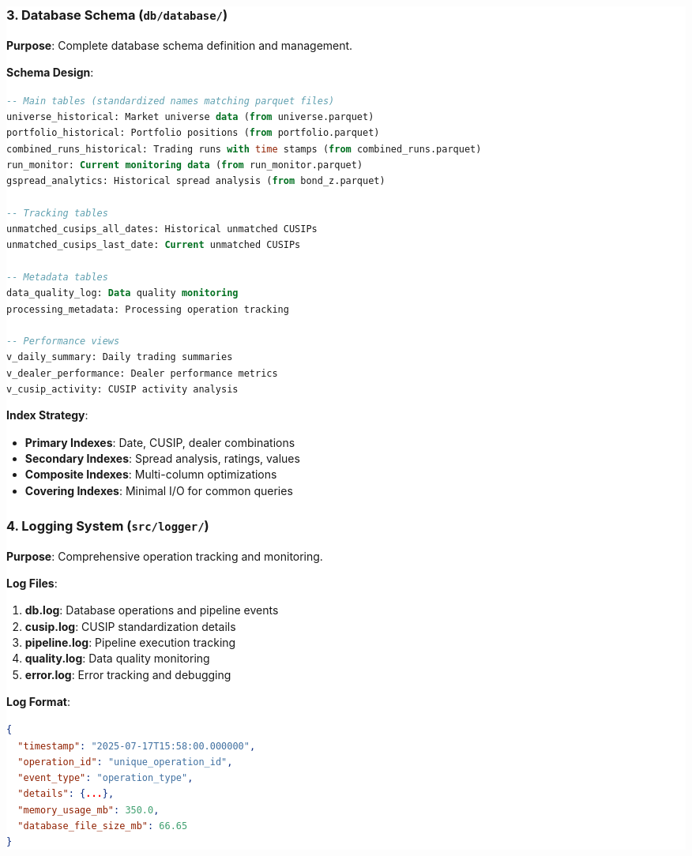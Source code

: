 ### 3. Database Schema (`db/database/`)

**Purpose**: Complete database schema definition and management.

**Schema Design**:
```sql
-- Main tables (standardized names matching parquet files)
universe_historical: Market universe data (from universe.parquet)
portfolio_historical: Portfolio positions (from portfolio.parquet)
combined_runs_historical: Trading runs with time stamps (from combined_runs.parquet)
run_monitor: Current monitoring data (from run_monitor.parquet)
gspread_analytics: Historical spread analysis (from bond_z.parquet)

-- Tracking tables
unmatched_cusips_all_dates: Historical unmatched CUSIPs
unmatched_cusips_last_date: Current unmatched CUSIPs

-- Metadata tables
data_quality_log: Data quality monitoring
processing_metadata: Processing operation tracking

-- Performance views
v_daily_summary: Daily trading summaries
v_dealer_performance: Dealer performance metrics
v_cusip_activity: CUSIP activity analysis
```

**Index Strategy**:
- **Primary Indexes**: Date, CUSIP, dealer combinations
- **Secondary Indexes**: Spread analysis, ratings, values
- **Composite Indexes**: Multi-column optimizations
- **Covering Indexes**: Minimal I/O for common queries

### 4. Logging System (`src/logger/`)

**Purpose**: Comprehensive operation tracking and monitoring.

**Log Files**:
1. **db.log**: Database operations and pipeline events
2. **cusip.log**: CUSIP standardization details
3. **pipeline.log**: Pipeline execution tracking
4. **quality.log**: Data quality monitoring
5. **error.log**: Error tracking and debugging

**Log Format**:
```json
{
  "timestamp": "2025-07-17T15:58:00.000000",
  "operation_id": "unique_operation_id",
  "event_type": "operation_type",
  "details": {...},
  "memory_usage_mb": 350.0,
  "database_file_size_mb": 66.65
}
```
